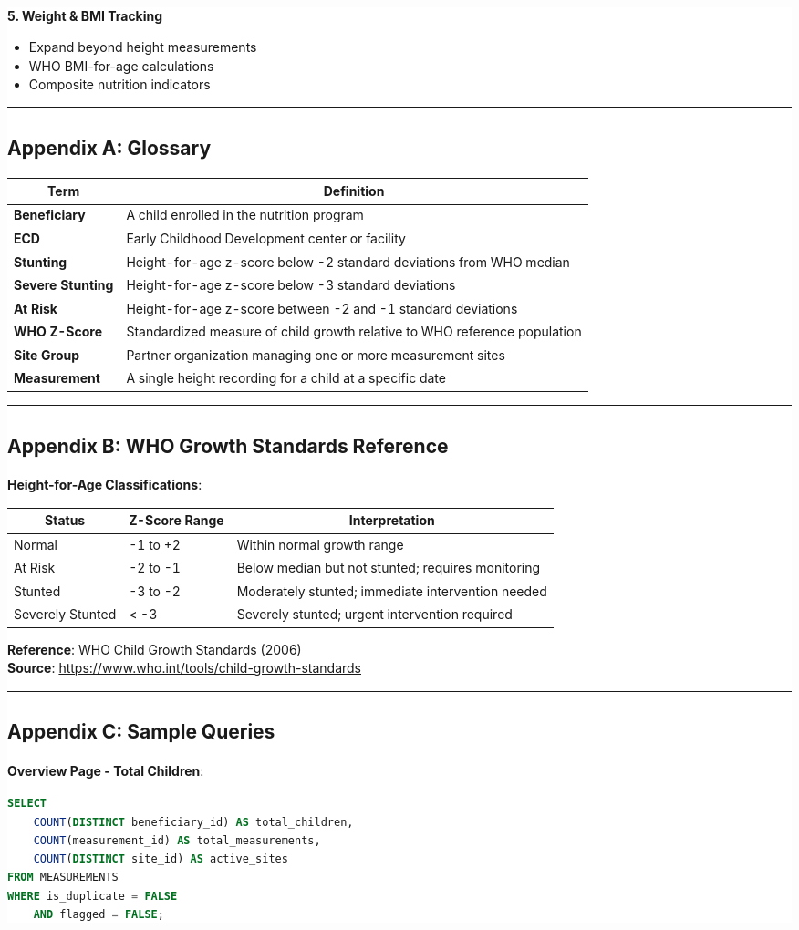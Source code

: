 **5. Weight & BMI Tracking**
- Expand beyond height measurements
- WHO BMI-for-age calculations
- Composite nutrition indicators

---

## Appendix A: Glossary

| Term | Definition |
|------|------------|
| **Beneficiary** | A child enrolled in the nutrition program |
| **ECD** | Early Childhood Development center or facility |
| **Stunting** | Height-for-age z-score below -2 standard deviations from WHO median |
| **Severe Stunting** | Height-for-age z-score below -3 standard deviations |
| **At Risk** | Height-for-age z-score between -2 and -1 standard deviations |
| **WHO Z-Score** | Standardized measure of child growth relative to WHO reference population |
| **Site Group** | Partner organization managing one or more measurement sites |
| **Measurement** | A single height recording for a child at a specific date |

---

## Appendix B: WHO Growth Standards Reference

**Height-for-Age Classifications**:

| Status | Z-Score Range | Interpretation |
|--------|---------------|----------------|
| Normal | -1 to +2 | Within normal growth range |
| At Risk | -2 to -1 | Below median but not stunted; requires monitoring |
| Stunted | -3 to -2 | Moderately stunted; immediate intervention needed |
| Severely Stunted | < -3 | Severely stunted; urgent intervention required |

**Reference**: WHO Child Growth Standards (2006)  
**Source**: https://www.who.int/tools/child-growth-standards

---

## Appendix C: Sample Queries

**Overview Page - Total Children**:
```sql
SELECT 
    COUNT(DISTINCT beneficiary_id) AS total_children,
    COUNT(measurement_id) AS total_measurements,
    COUNT(DISTINCT site_id) AS active_sites
FROM MEASUREMENTS
WHERE is_duplicate = FALSE
    AND flagged = FALSE;
```
